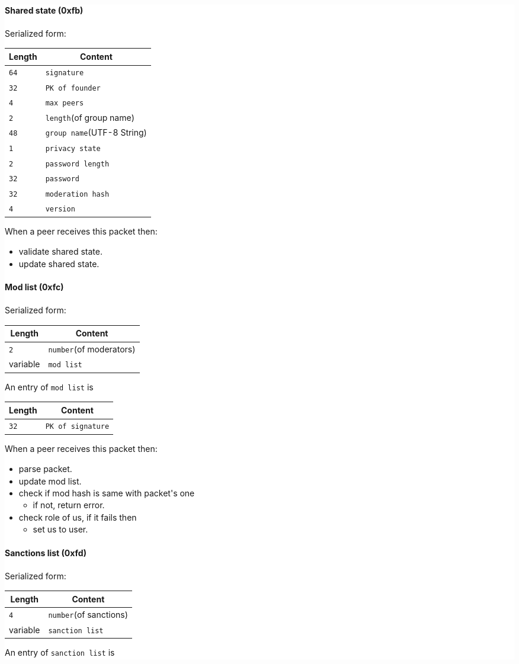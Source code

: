 #### Shared state (0xfb)

Serialized form:

Length      | Content
------------|-------
`64`        | `signature`
`32`        | `PK of founder`
`4`         | `max peers`
`2`         | `length`(of group name)
`48`        | `group name`(UTF-8 String)
`1`         | `privacy state`
`2`         | `password length`
`32`        | `password`
`32`        | `moderation hash`
`4`         | `version`

When a peer receives this packet then:

- validate shared state.
- update shared state.

#### Mod list (0xfc)

Serialized form:

Length      | Content
------------|-------
`2`         | `number`(of moderators)
variable    | `mod list`


An entry of `mod list` is

Length      | Content
------------|-------
`32`        | `PK of signature`

When a peer receives this packet then:

- parse packet.
- update mod list.
- check if mod hash is same with packet's one
    - if not, return error.
- check role of us, if it fails then
    - set us to user.

#### Sanctions list (0xfd)

Serialized form:

Length      | Content
------------|-------
`4`         | `number`(of sanctions)
variable    | `sanction list`

An entry of `sanction list` is

